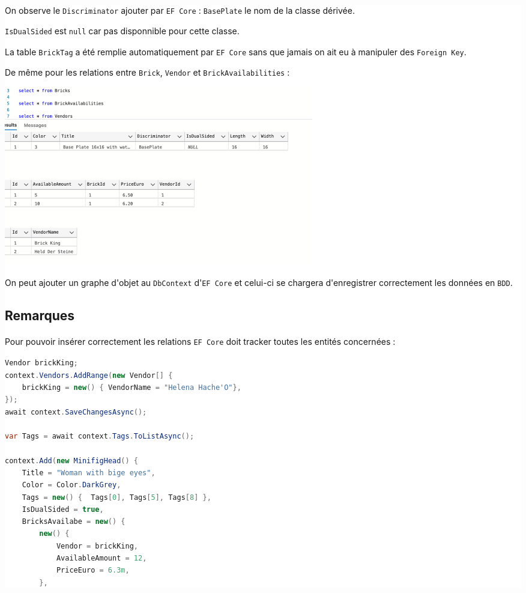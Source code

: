 On observe le `Discriminator` ajouter par `EF Core` : `BasePlate` le nom de la classe dérivée.

`IsDualSided` est `null` car pas disponnible pour cette classe.

La table `BrickTag` a été remplie automatiquement par `EF Core` sans que jamais on ait eu à manipuler des `Foreign Key`.

De même pour les relations entre `Brick`, `Vendor` et `BrickAvailabilities` :

<img src="assets/vendor-db-availability-bricks-relation-complex.png" alt="vendor-db-availability-bricks-relation-complex" style="zoom:50%;" />

On peut ajouter un graphe d'objet au `DbContext` d'`EF Core` et celui-ci se chargera d'enregistrer correctement les données en `BDD`.



## Remarques

Pour pouvoir insérer correctement les relations `EF Core` doit tracker toutes les entités concernées :

```cs
Vendor brickKing;
context.Vendors.AddRange(new Vendor[] {
    brickKing = new() { VendorName = "Helena Hache'O"},
});
await context.SaveChangesAsync();

var Tags = await context.Tags.ToListAsync();

context.Add(new MinifigHead() {
    Title = "Woman with bige eyes",
    Color = Color.DarkGrey,
    Tags = new() {  Tags[0], Tags[5], Tags[8] },
    IsDualSided = true,
    BricksAvailabe = new() {
        new() {
            Vendor = brickKing, 
            AvailableAmount = 12, 
            PriceEuro = 6.3m, 
        },

```